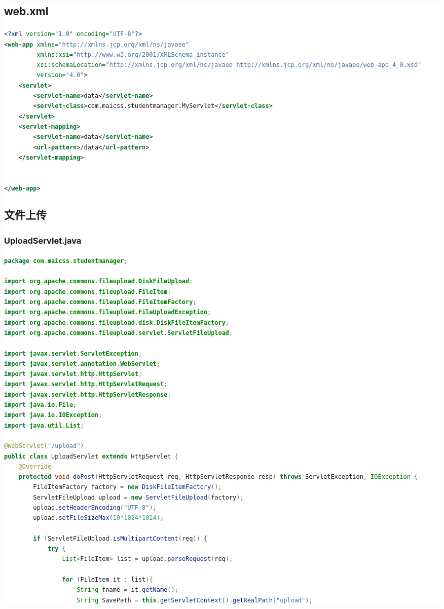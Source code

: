 ## web.xml

```XML
<?xml version="1.0" encoding="UTF-8"?>
<web-app xmlns="http://xmlns.jcp.org/xml/ns/javaee"
         xmlns:xsi="http://www.w3.org/2001/XMLSchema-instance"
         xsi:schemaLocation="http://xmlns.jcp.org/xml/ns/javaee http://xmlns.jcp.org/xml/ns/javaee/web-app_4_0.xsd"
         version="4.0">
    <servlet>
        <servlet-name>data</servlet-name>
        <servlet-class>com.maicss.studentmanager.MyServlet</servlet-class>
    </servlet>
    <servlet-mapping>
        <servlet-name>data</servlet-name>
        <url-pattern>/data</url-pattern>
    </servlet-mapping>


</web-app>
```

## 文件上传

### UploadServlet.java

```Java
package com.maicss.studentmanager;

import org.apache.commons.fileupload.DiskFileUpload;
import org.apache.commons.fileupload.FileItem;
import org.apache.commons.fileupload.FileItemFactory;
import org.apache.commons.fileupload.FileUploadException;
import org.apache.commons.fileupload.disk.DiskFileItemFactory;
import org.apache.commons.fileupload.servlet.ServletFileUpload;

import javax.servlet.ServletException;
import javax.servlet.annotation.WebServlet;
import javax.servlet.http.HttpServlet;
import javax.servlet.http.HttpServletRequest;
import javax.servlet.http.HttpServletResponse;
import java.io.File;
import java.io.IOException;
import java.util.List;

@WebServlet("/upload")
public class UploadServlet extends HttpServlet {
    @Override
    protected void doPost(HttpServletRequest req, HttpServletResponse resp) throws ServletException, IOException {
        FileItemFactory factory = new DiskFileItemFactory();
        ServletFileUpload upload = new ServletFileUpload(factory);
        upload.setHeaderEncoding("UTF-8");
        upload.setFileSizeMax(10*1024*1024);

        if (ServletFileUpload.isMultipartContent(req)) {
            try {
                List<FileItem> list = upload.parseRequest(req);

                for (FileItem it : list){
                    String fname = it.getName();
                    String SavePath = this.getServletContext().getRealPath("upload");

```